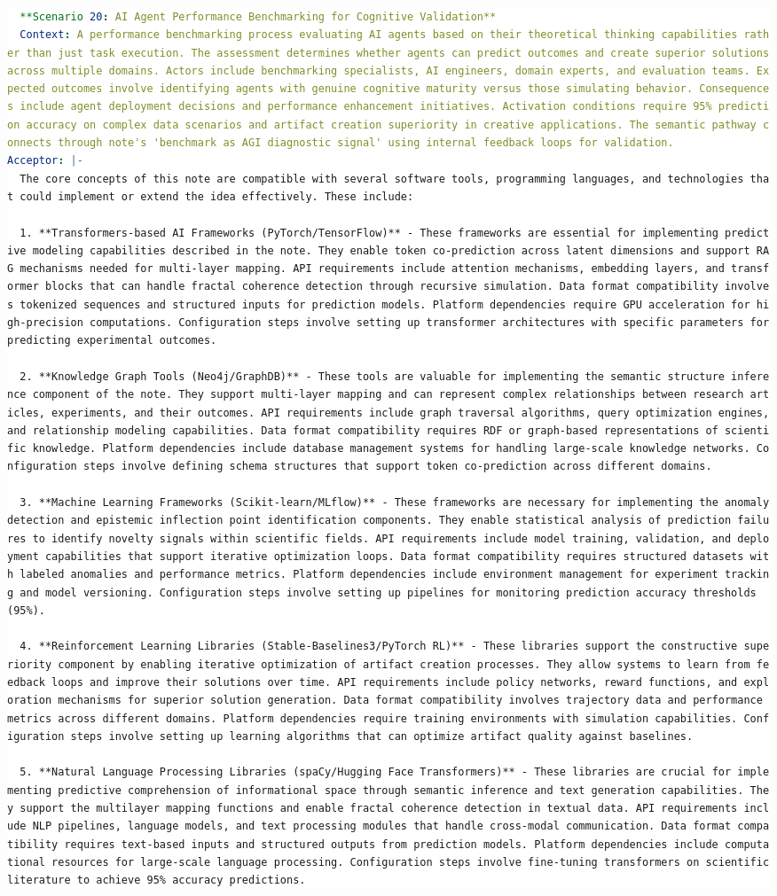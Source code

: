 ```yaml
  **Scenario 20: AI Agent Performance Benchmarking for Cognitive Validation**
  Context: A performance benchmarking process evaluating AI agents based on their theoretical thinking capabilities rather than just task execution. The assessment determines whether agents can predict outcomes and create superior solutions across multiple domains. Actors include benchmarking specialists, AI engineers, domain experts, and evaluation teams. Expected outcomes involve identifying agents with genuine cognitive maturity versus those simulating behavior. Consequences include agent deployment decisions and performance enhancement initiatives. Activation conditions require 95% prediction accuracy on complex data scenarios and artifact creation superiority in creative applications. The semantic pathway connects through note's 'benchmark as AGI diagnostic signal' using internal feedback loops for validation.
Acceptor: |-
  The core concepts of this note are compatible with several software tools, programming languages, and technologies that could implement or extend the idea effectively. These include: 

  1. **Transformers-based AI Frameworks (PyTorch/TensorFlow)** - These frameworks are essential for implementing predictive modeling capabilities described in the note. They enable token co-prediction across latent dimensions and support RAG mechanisms needed for multi-layer mapping. API requirements include attention mechanisms, embedding layers, and transformer blocks that can handle fractal coherence detection through recursive simulation. Data format compatibility involves tokenized sequences and structured inputs for prediction models. Platform dependencies require GPU acceleration for high-precision computations. Configuration steps involve setting up transformer architectures with specific parameters for predicting experimental outcomes.

  2. **Knowledge Graph Tools (Neo4j/GraphDB)** - These tools are valuable for implementing the semantic structure inference component of the note. They support multi-layer mapping and can represent complex relationships between research articles, experiments, and their outcomes. API requirements include graph traversal algorithms, query optimization engines, and relationship modeling capabilities. Data format compatibility requires RDF or graph-based representations of scientific knowledge. Platform dependencies include database management systems for handling large-scale knowledge networks. Configuration steps involve defining schema structures that support token co-prediction across different domains.

  3. **Machine Learning Frameworks (Scikit-learn/MLflow)** - These frameworks are necessary for implementing the anomaly detection and epistemic inflection point identification components. They enable statistical analysis of prediction failures to identify novelty signals within scientific fields. API requirements include model training, validation, and deployment capabilities that support iterative optimization loops. Data format compatibility requires structured datasets with labeled anomalies and performance metrics. Platform dependencies include environment management for experiment tracking and model versioning. Configuration steps involve setting up pipelines for monitoring prediction accuracy thresholds (95%).

  4. **Reinforcement Learning Libraries (Stable-Baselines3/PyTorch RL)** - These libraries support the constructive superiority component by enabling iterative optimization of artifact creation processes. They allow systems to learn from feedback loops and improve their solutions over time. API requirements include policy networks, reward functions, and exploration mechanisms for superior solution generation. Data format compatibility involves trajectory data and performance metrics across different domains. Platform dependencies require training environments with simulation capabilities. Configuration steps involve setting up learning algorithms that can optimize artifact quality against baselines.

  5. **Natural Language Processing Libraries (spaCy/Hugging Face Transformers)** - These libraries are crucial for implementing predictive comprehension of informational space through semantic inference and text generation capabilities. They support the multilayer mapping functions and enable fractal coherence detection in textual data. API requirements include NLP pipelines, language models, and text processing modules that handle cross-modal communication. Data format compatibility requires text-based inputs and structured outputs from prediction models. Platform dependencies include computational resources for large-scale language processing. Configuration steps involve fine-tuning transformers on scientific literature to achieve 95% accuracy predictions.

```